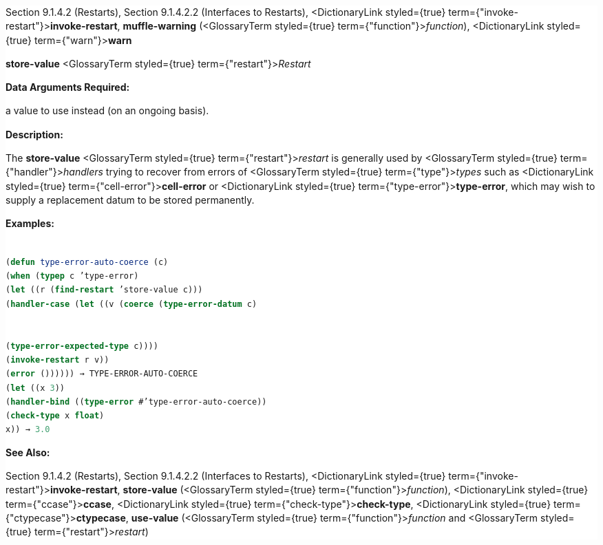 

Section 9.1.4.2 (Restarts), Section 9.1.4.2.2 (Interfaces to Restarts), <DictionaryLink styled={true} term={"invoke-restart"}><b>invoke-restart</b></DictionaryLink>, **muffle-warning** (<GlossaryTerm styled={true} term={"function"}><i>function</i></GlossaryTerm>), <DictionaryLink styled={true} term={"warn"}><b>warn</b></DictionaryLink> 



**store-value** <GlossaryTerm styled={true} term={"restart"}><i>Restart</i></GlossaryTerm> 



**Data Arguments Required:** 



a value to use instead (on an ongoing basis). 



**Description:** 



The **store-value** <GlossaryTerm styled={true} term={"restart"}><i>restart</i></GlossaryTerm> is generally used by <GlossaryTerm styled={true} term={"handler"}><i>handlers</i></GlossaryTerm> trying to recover from errors of <GlossaryTerm styled={true} term={"type"}><i>types</i></GlossaryTerm> such as <DictionaryLink styled={true} term={"cell-error"}><b>cell-error</b></DictionaryLink> or <DictionaryLink styled={true} term={"type-error"}><b>type-error</b></DictionaryLink>, which may wish to supply a replacement datum to be stored permanently. 



**Examples:**
```lisp
 
(defun type-error-auto-coerce (c) 
(when (typep c ’type-error) 
(let ((r (find-restart ’store-value c))) 
(handler-case (let ((v (coerce (type-error-datum c) 
 
 
(type-error-expected-type c)))) 
(invoke-restart r v)) 
(error ()))))) → TYPE-ERROR-AUTO-COERCE 
(let ((x 3)) 
(handler-bind ((type-error #’type-error-auto-coerce)) 
(check-type x float) 
x)) → 3.0 
```
**See Also:** 



Section 9.1.4.2 (Restarts), Section 9.1.4.2.2 (Interfaces to Restarts), <DictionaryLink styled={true} term={"invoke-restart"}><b>invoke-restart</b></DictionaryLink>, **store-value** (<GlossaryTerm styled={true} term={"function"}><i>function</i></GlossaryTerm>), <DictionaryLink styled={true} term={"ccase"}><b>ccase</b></DictionaryLink>, <DictionaryLink styled={true} term={"check-type"}><b>check-type</b></DictionaryLink>, <DictionaryLink styled={true} term={"ctypecase"}><b>ctypecase</b></DictionaryLink>, **use-value** (<GlossaryTerm styled={true} term={"function"}><i>function</i></GlossaryTerm> and <GlossaryTerm styled={true} term={"restart"}><i>restart</i></GlossaryTerm>) 
